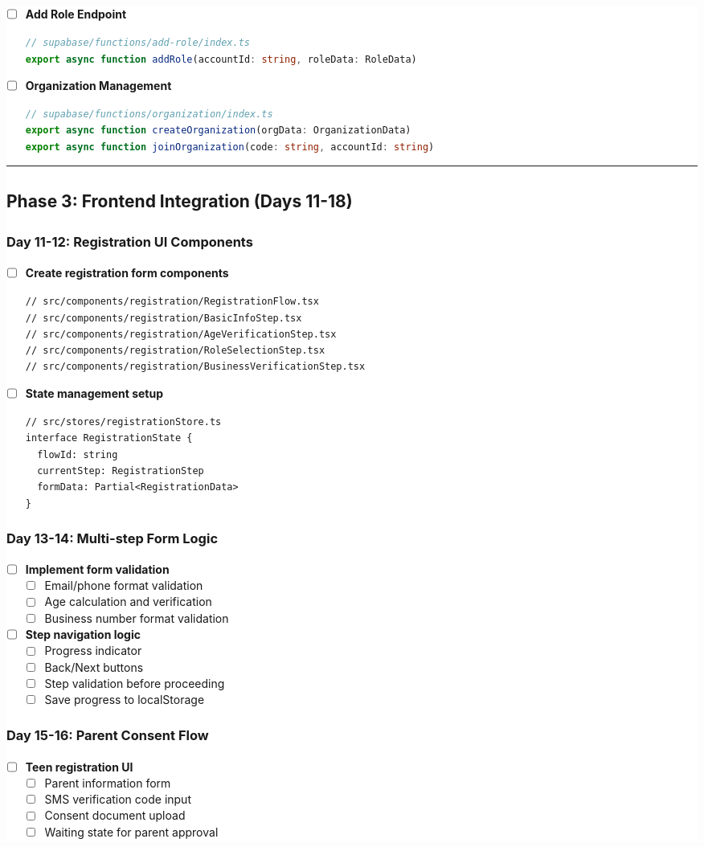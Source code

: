 - [ ] **Add Role Endpoint**
  ```typescript
  // supabase/functions/add-role/index.ts
  export async function addRole(accountId: string, roleData: RoleData)
  ```

- [ ] **Organization Management**
  ```typescript
  // supabase/functions/organization/index.ts
  export async function createOrganization(orgData: OrganizationData)
  export async function joinOrganization(code: string, accountId: string)
  ```

---

## Phase 3: Frontend Integration (Days 11-18)

### Day 11-12: Registration UI Components
- [ ] **Create registration form components**
  ```tsx
  // src/components/registration/RegistrationFlow.tsx
  // src/components/registration/BasicInfoStep.tsx
  // src/components/registration/AgeVerificationStep.tsx
  // src/components/registration/RoleSelectionStep.tsx
  // src/components/registration/BusinessVerificationStep.tsx
  ```

- [ ] **State management setup**
  ```tsx
  // src/stores/registrationStore.ts
  interface RegistrationState {
    flowId: string
    currentStep: RegistrationStep
    formData: Partial<RegistrationData>
  }
  ```

### Day 13-14: Multi-step Form Logic
- [ ] **Implement form validation**
  - [ ] Email/phone format validation
  - [ ] Age calculation and verification
  - [ ] Business number format validation

- [ ] **Step navigation logic**
  - [ ] Progress indicator
  - [ ] Back/Next buttons
  - [ ] Step validation before proceeding
  - [ ] Save progress to localStorage

### Day 15-16: Parent Consent Flow
- [ ] **Teen registration UI**
  - [ ] Parent information form
  - [ ] SMS verification code input
  - [ ] Consent document upload
  - [ ] Waiting state for parent approval
